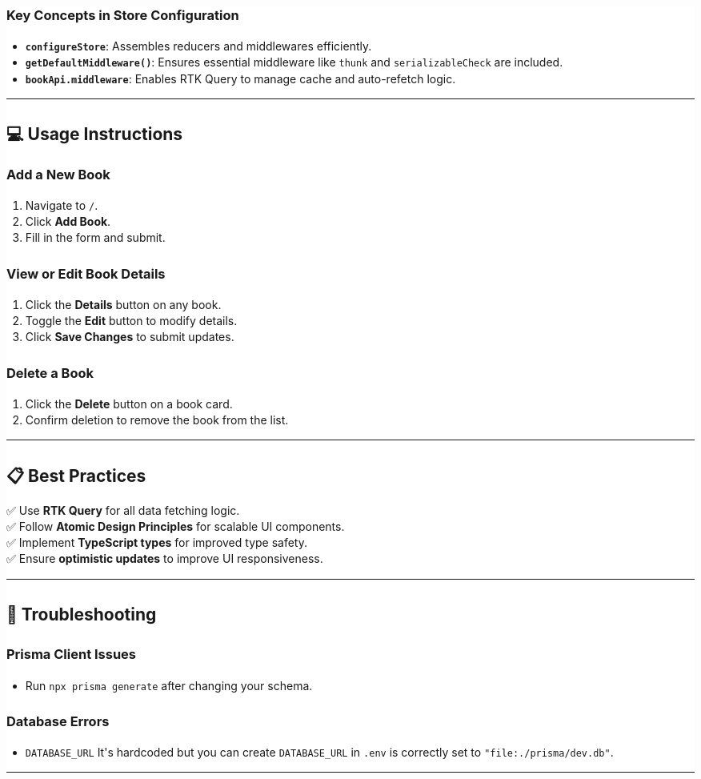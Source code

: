 ### **Key Concepts in Store Configuration**

-  **`configureStore`**: Assembles reducers and middlewares efficiently.
-  **`getDefaultMiddleware()`**: Ensures essential middleware like `thunk` and `serializableCheck` are included.
-  **`bookApi.middleware`**: Enables RTK Query to manage cache and auto-refetch logic.

---

## **💻 Usage Instructions**

### **Add a New Book**

1. Navigate to `/`.
2. Click **Add Book**.
3. Fill in the form and submit.

### **View or Edit Book Details**

1. Click the **Details** button on any book.
2. Toggle the **Edit** button to modify details.
3. Click **Save Changes** to submit updates.

### **Delete a Book**

1. Click the **Delete** button on a book card.
2. Confirm deletion to remove the book from the list.

---

## **📋 Best Practices**

✅ Use **RTK Query** for all data fetching logic.  
✅ Follow **Atomic Design Principles** for scalable UI components.  
✅ Implement **TypeScript types** for improved type safety.  
✅ Ensure **optimistic updates** to improve UI responsiveness.

---

## **🐞 Troubleshooting**

### **Prisma Client Issues**

-  Run `npx prisma generate` after changing your schema.

### **Database Errors**

-  `DATABASE_URL` It's hardcoded but you can create `DATABASE_URL` in `.env` is correctly set to `"file:./prisma/dev.db"`.

---
